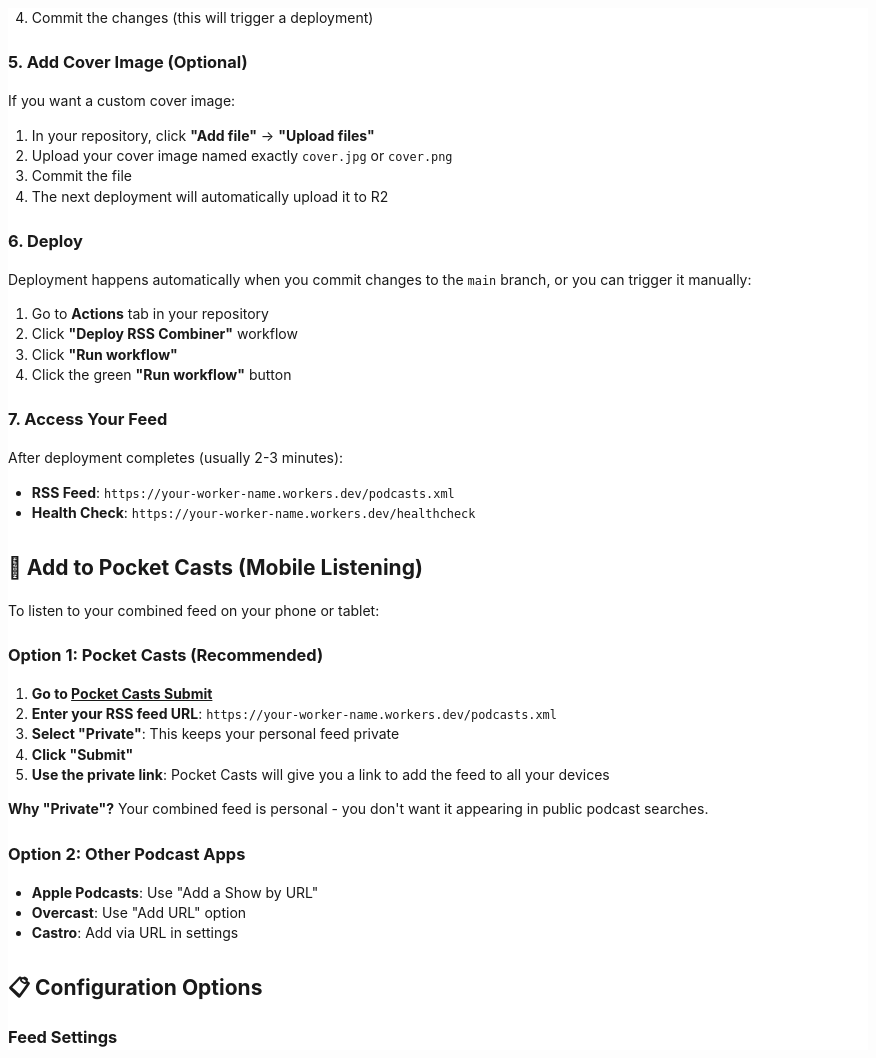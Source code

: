 4. Commit the changes (this will trigger a deployment)

### 5. Add Cover Image (Optional)

If you want a custom cover image:

1. In your repository, click **"Add file"** → **"Upload files"**
2. Upload your cover image named exactly `cover.jpg` or `cover.png`
3. Commit the file
4. The next deployment will automatically upload it to R2

### 6. Deploy

Deployment happens automatically when you commit changes to the `main` branch, or you can trigger it manually:

1. Go to **Actions** tab in your repository
2. Click **"Deploy RSS Combiner"** workflow
3. Click **"Run workflow"**
4. Click the green **"Run workflow"** button

### 7. Access Your Feed

After deployment completes (usually 2-3 minutes):

- **RSS Feed**: `https://your-worker-name.workers.dev/podcasts.xml`
- **Health Check**: `https://your-worker-name.workers.dev/healthcheck`

## 📱 Add to Pocket Casts (Mobile Listening)

To listen to your combined feed on your phone or tablet:

### Option 1: Pocket Casts (Recommended)

1. **Go to [Pocket Casts Submit](https://pocketcasts.com/submit/)**
2. **Enter your RSS feed URL**: `https://your-worker-name.workers.dev/podcasts.xml`
3. **Select "Private"**: This keeps your personal feed private
4. **Click "Submit"**
5. **Use the private link**: Pocket Casts will give you a link to add the feed to all your devices

**Why "Private"?** Your combined feed is personal - you don't want it appearing in public podcast searches.

### Option 2: Other Podcast Apps

- **Apple Podcasts**: Use "Add a Show by URL"
- **Overcast**: Use "Add URL" option
- **Castro**: Add via URL in settings

## 📋 Configuration Options

### Feed Settings
